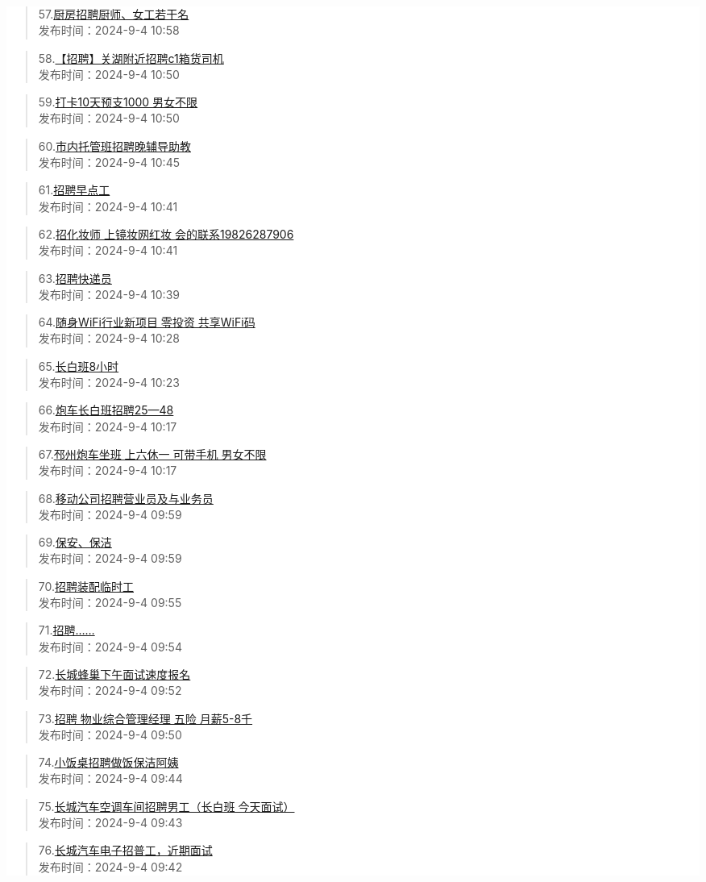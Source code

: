 >57.[厨房招聘厨师、女工若干名](https://www.pzzc.net/forum.php?mod=viewthread&tid=10454808)<br>
>发布时间：2024-9-4 10:58

>58.[【招聘】关湖附近招聘c1箱货司机](https://www.pzzc.net/forum.php?mod=viewthread&tid=10454806)<br>
>发布时间：2024-9-4 10:50

>59.[打卡10天预支1000 男女不限](https://www.pzzc.net/forum.php?mod=viewthread&tid=10454805)<br>
>发布时间：2024-9-4 10:50

>60.[市内托管班招聘晚辅导助教](https://www.pzzc.net/forum.php?mod=viewthread&tid=10454801)<br>
>发布时间：2024-9-4 10:45

>61.[招聘早点工](https://www.pzzc.net/forum.php?mod=viewthread&tid=10454799)<br>
>发布时间：2024-9-4 10:41

>62.[招化妆师  上镜妆网红妆  会的联系19826287906](https://www.pzzc.net/forum.php?mod=viewthread&tid=10454798)<br>
>发布时间：2024-9-4 10:41

>63.[招聘快递员](https://www.pzzc.net/forum.php?mod=viewthread&tid=10454796)<br>
>发布时间：2024-9-4 10:39

>64.[随身WiFi行业新项目 零投资 共享WiFi码](https://www.pzzc.net/forum.php?mod=viewthread&tid=10454792)<br>
>发布时间：2024-9-4 10:28

>65.[长白班8小时](https://www.pzzc.net/forum.php?mod=viewthread&tid=10454791)<br>
>发布时间：2024-9-4 10:23

>66.[炮车长白班招聘25—48](https://www.pzzc.net/forum.php?mod=viewthread&tid=10454788)<br>
>发布时间：2024-9-4 10:17

>67.[邳州炮车坐班  上六休一 可带手机 男女不限](https://www.pzzc.net/forum.php?mod=viewthread&tid=10454787)<br>
>发布时间：2024-9-4 10:17

>68.[移动公司招聘营业员及与业务员](https://www.pzzc.net/forum.php?mod=viewthread&tid=10454783)<br>
>发布时间：2024-9-4 09:59

>69.[保安、保洁](https://www.pzzc.net/forum.php?mod=viewthread&tid=10454782)<br>
>发布时间：2024-9-4 09:59

>70.[招聘装配临时工](https://www.pzzc.net/forum.php?mod=viewthread&tid=10454779)<br>
>发布时间：2024-9-4 09:55

>71.[招聘……](https://www.pzzc.net/forum.php?mod=viewthread&tid=10454778)<br>
>发布时间：2024-9-4 09:54

>72.[长城蜂巢下午面试速度报名](https://www.pzzc.net/forum.php?mod=viewthread&tid=10454776)<br>
>发布时间：2024-9-4 09:52

>73.[招聘 物业综合管理经理 五险 月薪5-8千](https://www.pzzc.net/forum.php?mod=viewthread&tid=10454772)<br>
>发布时间：2024-9-4 09:50

>74.[小饭桌招聘做饭保洁阿姨](https://www.pzzc.net/forum.php?mod=viewthread&tid=10454769)<br>
>发布时间：2024-9-4 09:44

>75.[长城汽车空调车间招聘男工（长白班 今天面试）](https://www.pzzc.net/forum.php?mod=viewthread&tid=10454768)<br>
>发布时间：2024-9-4 09:43

>76.[长城汽车电子招普工，近期面试](https://www.pzzc.net/forum.php?mod=viewthread&tid=10454767)<br>
>发布时间：2024-9-4 09:42
